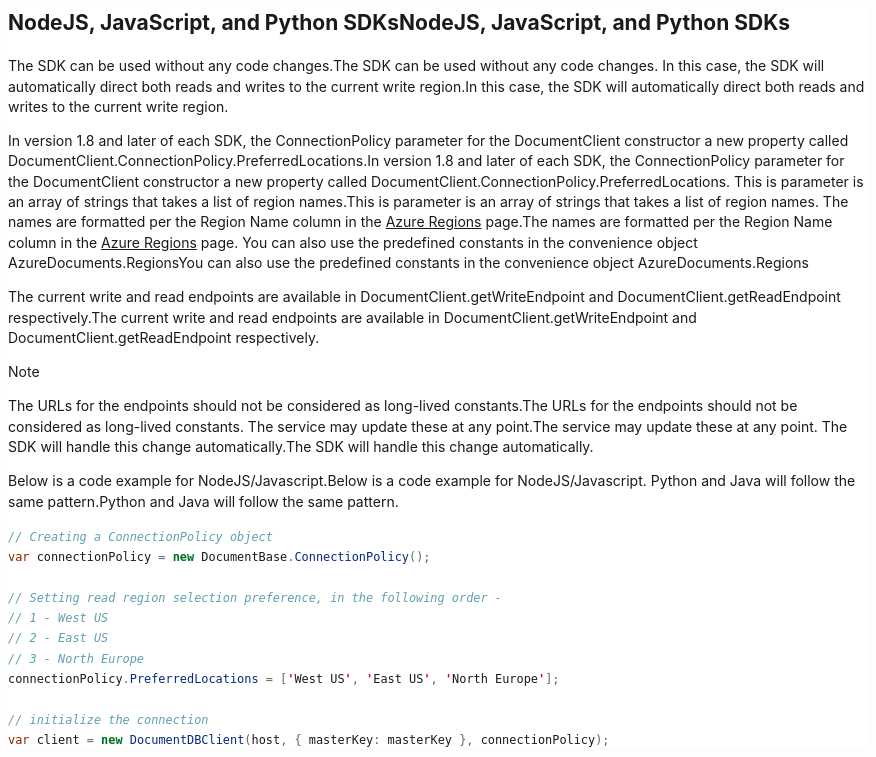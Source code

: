 ## <a name="nodejs-javascript-and-python-sdks"></a><span data-ttu-id="1e5a4-133">NodeJS, JavaScript, and Python SDKs</span><span class="sxs-lookup"><span data-stu-id="1e5a4-133">NodeJS, JavaScript, and Python SDKs</span></span>
<span data-ttu-id="1e5a4-134">The SDK can be used without any code changes.</span><span class="sxs-lookup"><span data-stu-id="1e5a4-134">The SDK can be used without any code changes.</span></span> <span data-ttu-id="1e5a4-135">In this case, the SDK will automatically direct both reads and writes to the current write region.</span><span class="sxs-lookup"><span data-stu-id="1e5a4-135">In this case, the SDK will automatically direct both reads and writes to the current write region.</span></span>

<span data-ttu-id="1e5a4-136">In version 1.8 and later of each SDK, the ConnectionPolicy parameter for the DocumentClient constructor a new property called DocumentClient.ConnectionPolicy.PreferredLocations.</span><span class="sxs-lookup"><span data-stu-id="1e5a4-136">In version 1.8 and later of each SDK, the ConnectionPolicy parameter for the DocumentClient constructor a new property called DocumentClient.ConnectionPolicy.PreferredLocations.</span></span> <span data-ttu-id="1e5a4-137">This is parameter is an array of strings that takes a list of region names.</span><span class="sxs-lookup"><span data-stu-id="1e5a4-137">This is parameter is an array of strings that takes a list of region names.</span></span> <span data-ttu-id="1e5a4-138">The names are formatted per the Region Name column in the [Azure Regions][regions] page.</span><span class="sxs-lookup"><span data-stu-id="1e5a4-138">The names are formatted per the Region Name column in the [Azure Regions][regions] page.</span></span> <span data-ttu-id="1e5a4-139">You can also use the predefined constants in the convenience object AzureDocuments.Regions</span><span class="sxs-lookup"><span data-stu-id="1e5a4-139">You can also use the predefined constants in the convenience object AzureDocuments.Regions</span></span>

<span data-ttu-id="1e5a4-140">The current write and read endpoints are available in DocumentClient.getWriteEndpoint and DocumentClient.getReadEndpoint respectively.</span><span class="sxs-lookup"><span data-stu-id="1e5a4-140">The current write and read endpoints are available in DocumentClient.getWriteEndpoint and DocumentClient.getReadEndpoint respectively.</span></span>

> [!NOTE]
> <span data-ttu-id="1e5a4-141">The URLs for the endpoints should not be considered as long-lived constants.</span><span class="sxs-lookup"><span data-stu-id="1e5a4-141">The URLs for the endpoints should not be considered as long-lived constants.</span></span> <span data-ttu-id="1e5a4-142">The service may update these at any point.</span><span class="sxs-lookup"><span data-stu-id="1e5a4-142">The service may update these at any point.</span></span> <span data-ttu-id="1e5a4-143">The SDK will handle this change automatically.</span><span class="sxs-lookup"><span data-stu-id="1e5a4-143">The SDK will handle this change automatically.</span></span>
>
>

<span data-ttu-id="1e5a4-144">Below is a code example for NodeJS/Javascript.</span><span class="sxs-lookup"><span data-stu-id="1e5a4-144">Below is a code example for NodeJS/Javascript.</span></span> <span data-ttu-id="1e5a4-145">Python and Java will follow the same pattern.</span><span class="sxs-lookup"><span data-stu-id="1e5a4-145">Python and Java will follow the same pattern.</span></span>

```java
// Creating a ConnectionPolicy object
var connectionPolicy = new DocumentBase.ConnectionPolicy();

// Setting read region selection preference, in the following order -
// 1 - West US
// 2 - East US
// 3 - North Europe
connectionPolicy.PreferredLocations = ['West US', 'East US', 'North Europe'];

// initialize the connection
var client = new DocumentDBClient(host, { masterKey: masterKey }, connectionPolicy);
```


[regions]: https://azure.microsoft.com/regions/
